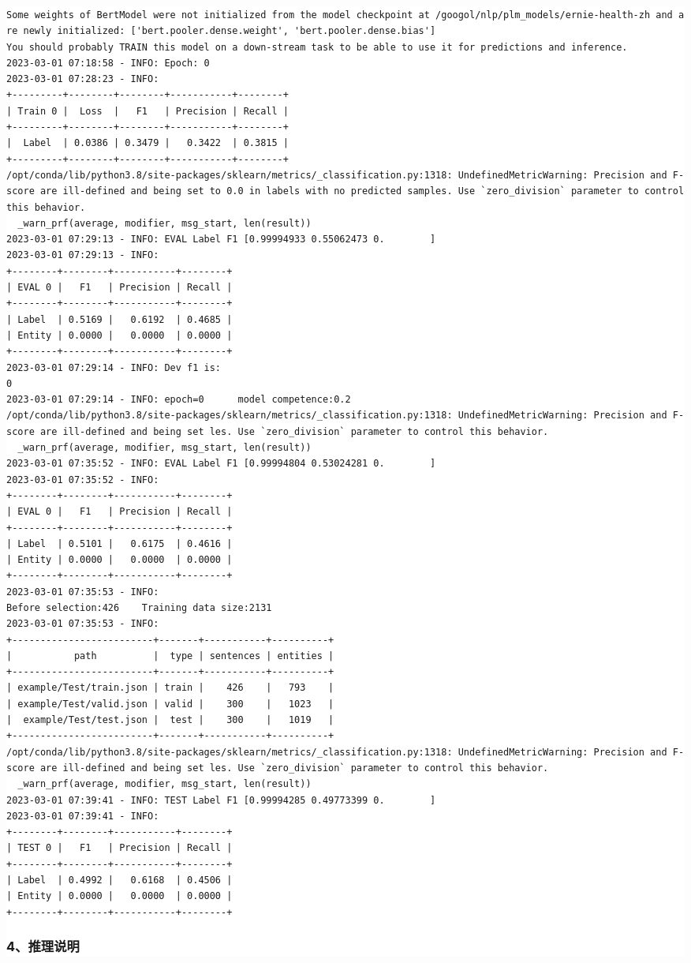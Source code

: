 ```
Some weights of BertModel were not initialized from the model checkpoint at /googol/nlp/plm_models/ernie-health-zh and are newly initialized: ['bert.pooler.dense.weight', 'bert.pooler.dense.bias']
You should probably TRAIN this model on a down-stream task to be able to use it for predictions and inference.
2023-03-01 07:18:58 - INFO: Epoch: 0
2023-03-01 07:28:23 - INFO:
+---------+--------+--------+-----------+--------+
| Train 0 |  Loss  |   F1   | Precision | Recall |
+---------+--------+--------+-----------+--------+
|  Label  | 0.0386 | 0.3479 |   0.3422  | 0.3815 |
+---------+--------+--------+-----------+--------+
/opt/conda/lib/python3.8/site-packages/sklearn/metrics/_classification.py:1318: UndefinedMetricWarning: Precision and F-score are ill-defined and being set to 0.0 in labels with no predicted samples. Use `zero_division` parameter to control this behavior.
  _warn_prf(average, modifier, msg_start, len(result))
2023-03-01 07:29:13 - INFO: EVAL Label F1 [0.99994933 0.55062473 0.        ]
2023-03-01 07:29:13 - INFO:
+--------+--------+-----------+--------+
| EVAL 0 |   F1   | Precision | Recall |
+--------+--------+-----------+--------+
| Label  | 0.5169 |   0.6192  | 0.4685 |
| Entity | 0.0000 |   0.0000  | 0.0000 |
+--------+--------+-----------+--------+
2023-03-01 07:29:14 - INFO: Dev f1 is:
0
2023-03-01 07:29:14 - INFO: epoch=0      model competence:0.2
/opt/conda/lib/python3.8/site-packages/sklearn/metrics/_classification.py:1318: UndefinedMetricWarning: Precision and F-score are ill-defined and being set les. Use `zero_division` parameter to control this behavior.
  _warn_prf(average, modifier, msg_start, len(result))
2023-03-01 07:35:52 - INFO: EVAL Label F1 [0.99994804 0.53024281 0.        ]
2023-03-01 07:35:52 - INFO:
+--------+--------+-----------+--------+
| EVAL 0 |   F1   | Precision | Recall |
+--------+--------+-----------+--------+
| Label  | 0.5101 |   0.6175  | 0.4616 |
| Entity | 0.0000 |   0.0000  | 0.0000 |
+--------+--------+-----------+--------+
2023-03-01 07:35:53 - INFO:
Before selection:426    Training data size:2131
2023-03-01 07:35:53 - INFO:
+-------------------------+-------+-----------+----------+
|           path          |  type | sentences | entities |
+-------------------------+-------+-----------+----------+
| example/Test/train.json | train |    426    |   793    |
| example/Test/valid.json | valid |    300    |   1023   |
|  example/Test/test.json |  test |    300    |   1019   |
+-------------------------+-------+-----------+----------+
/opt/conda/lib/python3.8/site-packages/sklearn/metrics/_classification.py:1318: UndefinedMetricWarning: Precision and F-score are ill-defined and being set les. Use `zero_division` parameter to control this behavior.
  _warn_prf(average, modifier, msg_start, len(result))
2023-03-01 07:39:41 - INFO: TEST Label F1 [0.99994285 0.49773399 0.        ]
2023-03-01 07:39:41 - INFO:
+--------+--------+-----------+--------+
| TEST 0 |   F1   | Precision | Recall |
+--------+--------+-----------+--------+
| Label  | 0.4992 |   0.6168  | 0.4506 |
| Entity | 0.0000 |   0.0000  | 0.0000 |
+--------+--------+-----------+--------+
```
### 4、推理说明
